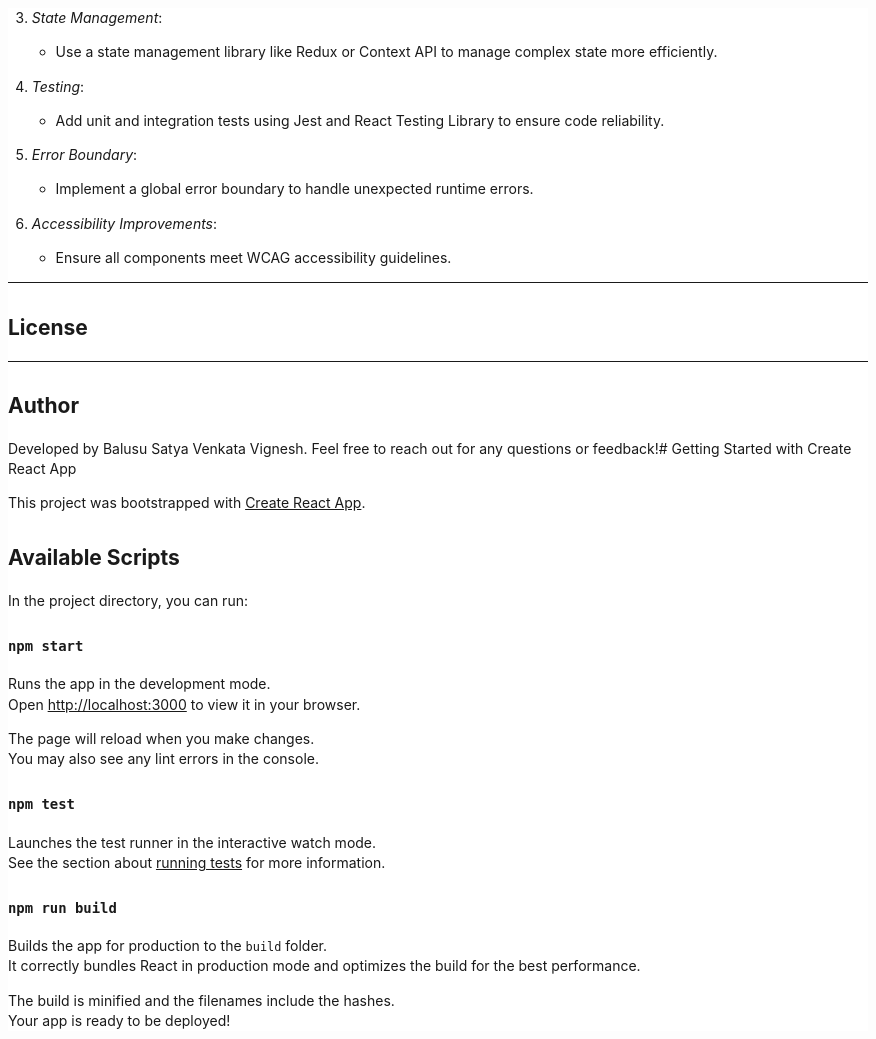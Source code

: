 3. *State Management*:
   - Use a state management library like Redux or Context API to manage complex state more efficiently.

4. *Testing*:
   - Add unit and integration tests using Jest and React Testing Library to ensure code reliability.

5. *Error Boundary*:
   - Implement a global error boundary to handle unexpected runtime errors.

6. *Accessibility Improvements*:
   - Ensure all components meet WCAG accessibility guidelines.

---

## License



---

## Author

Developed by Balusu Satya Venkata Vignesh. Feel free to reach out for any questions or feedback!# Getting Started with Create React App

This project was bootstrapped with [Create React App](https://github.com/facebook/create-react-app).

## Available Scripts

In the project directory, you can run:

### `npm start`

Runs the app in the development mode.\
Open [http://localhost:3000](http://localhost:3000) to view it in your browser.

The page will reload when you make changes.\
You may also see any lint errors in the console.

### `npm test`

Launches the test runner in the interactive watch mode.\
See the section about [running tests](https://facebook.github.io/create-react-app/docs/running-tests) for more information.

### `npm run build`

Builds the app for production to the `build` folder.\
It correctly bundles React in production mode and optimizes the build for the best performance.

The build is minified and the filenames include the hashes.\
Your app is ready to be deployed!
